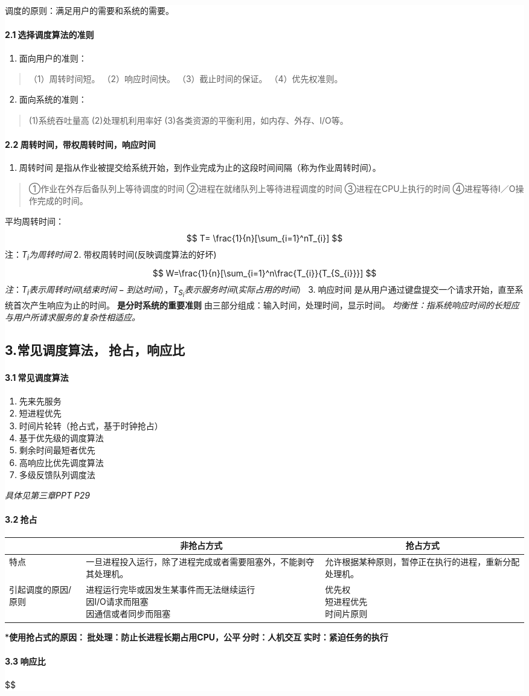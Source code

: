 调度的原则：满足用户的需要和系统的需要。

#### 2.1 选择调度算法的准则
1. 面向用户的准则：
>（1）周转时间短。
（2）响应时间快。 
（3）截止时间的保证。 
（4）优先权准则。

2. 面向系统的准则：
>(1)系统吞吐量高
>(2)处理机利用率好
>(3)各类资源的平衡利用，如内存、外存、I/O等。  
#### 2.2 周转时间，带权周转时间，响应时间
1. 周转时间
是指从作业被提交给系统开始，到作业完成为止的这段时间间隔（称为作业周转时间）。
>①作业在外存后备队列上等待调度的时间
②进程在就绪队列上等待进程调度的时间
③进程在CPU上执行的时间
④进程等待I／O操作完成的时间。

平均周转时间：
$$
T= \frac{1}{n}[\sum_{i=1}^nT_{i}]
$$
注：$T_i为周转时间$
2. 带权周转时间(反映调度算法的好坏)
$$
W=\frac{1}{n}[\sum_{i=1}^n\frac{T_{i}}{T_{S_{i}}}]
$$
$注：T_{i}表示周转时间(结束时间-到达时间），T_{S_{i}}表示服务时间(实际占用的时间）$
3. 响应时间
是从用户通过键盘提交一个请求开始，直至系统首次产生响应为止的时间。
**是分时系统的重要准则**
由三部分组成：输入时间，处理时间，显示时间。
*均衡性：指系统响应时间的长短应与用户所请求服务的复杂性相适应。*

## 3.常见调度算法，  抢占，响应比
#### 3.1 常见调度算法
1. 先来先服务
2. 短进程优先
3. 时间片轮转（抢占式，基于时钟抢占）
4. 基于优先级的调度算法
5. 剩余时间最短者优先
6. 高响应比优先调度算法
7. 多级反馈队列调度法

*具体见第三章PPT P29*

#### 3.2 抢占
||非抢占方式|抢占方式|
|-|----|-----|
|特点|一旦进程投入运行，除了进程完成或者需要阻塞外，不能剥夺其处理机。|允许根据某种原则，暂停正在执行的进程，重新分配处理机。|
|引起调度的原因/原则|进程运行完毕或因发生某事件而无法继续运行<br>因I/O请求而阻塞<br>因通信或者同步而阻塞|优先权<br>短进程优先<br>时间片原则|
***使用抢占式的原因：
批处理：防止长进程长期占用CPU，公平
分时：人机交互
实时：紧迫任务的执行**
#### 3.3 响应比
$$